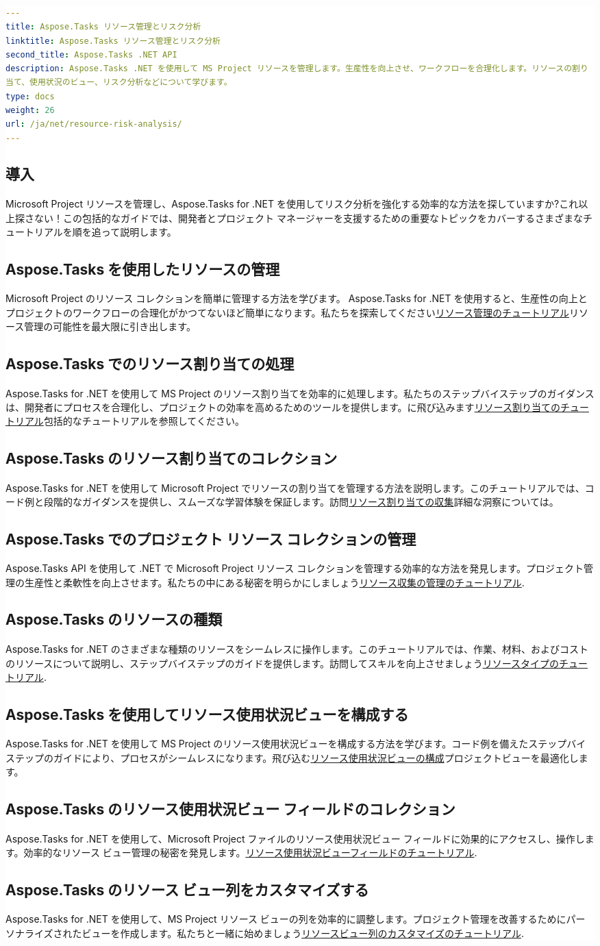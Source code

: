 ```yaml
---
title: Aspose.Tasks リソース管理とリスク分析
linktitle: Aspose.Tasks リソース管理とリスク分析
second_title: Aspose.Tasks .NET API
description: Aspose.Tasks .NET を使用して MS Project リソースを管理します。生産性を向上させ、ワークフローを合理化します。リソースの割り当て、使用状況のビュー、リスク分析などについて学びます。
type: docs
weight: 26
url: /ja/net/resource-risk-analysis/
---
```

## 導入

Microsoft Project リソースを管理し、Aspose.Tasks for .NET を使用してリスク分析を強化する効率的な方法を探していますか?これ以上探さない！この包括的なガイドでは、開発者とプロジェクト マネージャーを支援するための重要なトピックをカバーするさまざまなチュートリアルを順を追って説明します。

## Aspose.Tasks を使用したリソースの管理 
Microsoft Project のリソース コレクションを簡単に管理する方法を学びます。 Aspose.Tasks for .NET を使用すると、生産性の向上とプロジェクトのワークフローの合理化がかつてないほど簡単になります。私たちを探索してください[リソース管理のチュートリアル](./managing-resources/)リソース管理の可能性を最大限に引き出します。

## Aspose.Tasks でのリソース割り当ての処理 
Aspose.Tasks for .NET を使用して MS Project のリソース割り当てを効率的に処理します。私たちのステップバイステップのガイダンスは、開発者にプロセスを合理化し、プロジェクトの効率を高めるためのツールを提供します。に飛び込みます[リソース割り当てのチュートリアル](./resource-assignments/)包括的なチュートリアルを参照してください。

## Aspose.Tasks のリソース割り当てのコレクション 
Aspose.Tasks for .NET を使用して Microsoft Project でリソースの割り当てを管理する方法を説明します。このチュートリアルでは、コード例と段階的なガイダンスを提供し、スムーズな学習体験を保証します。訪問[リソース割り当ての収集](./resource-assignment-collection/)詳細な洞察については。

## Aspose.Tasks でのプロジェクト リソース コレクションの管理 
Aspose.Tasks API を使用して .NET で Microsoft Project リソース コレクションを管理する効率的な方法を発見します。プロジェクト管理の生産性と柔軟性を向上させます。私たちの中にある秘密を明らかにしましょう[リソース収集の管理のチュートリアル](./managing-resource-collection/).

## Aspose.Tasks のリソースの種類 
Aspose.Tasks for .NET のさまざまな種類のリソースをシームレスに操作します。このチュートリアルでは、作業、材料、およびコストのリソースについて説明し、ステップバイステップのガイドを提供します。訪問してスキルを向上させましょう[リソースタイプのチュートリアル](./resource-types/).

## Aspose.Tasks を使用してリソース使用状況ビューを構成する 
Aspose.Tasks for .NET を使用して MS Project のリソース使用状況ビューを構成する方法を学びます。コード例を備えたステップバイステップのガイドにより、プロセスがシームレスになります。飛び込む[リソース使用状況ビューの構成](./resource-usage-views/)プロジェクトビューを最適化します。

## Aspose.Tasks のリソース使用状況ビュー フィールドのコレクション 
Aspose.Tasks for .NET を使用して、Microsoft Project ファイルのリソース使用状況ビュー フィールドに効果的にアクセスし、操作します。効率的なリソース ビュー管理の秘密を発見します。[リソース使用状況ビューフィールドのチュートリアル](./resource-usage-view-fields/).

## Aspose.Tasks のリソース ビュー列をカスタマイズする 
Aspose.Tasks for .NET を使用して、MS Project リソース ビューの列を効率的に調整します。プロジェクト管理を改善するためにパーソナライズされたビューを作成します。私たちと一緒に始めましょう[リソースビュー列のカスタマイズのチュートリアル](./resource-view-columns/).

